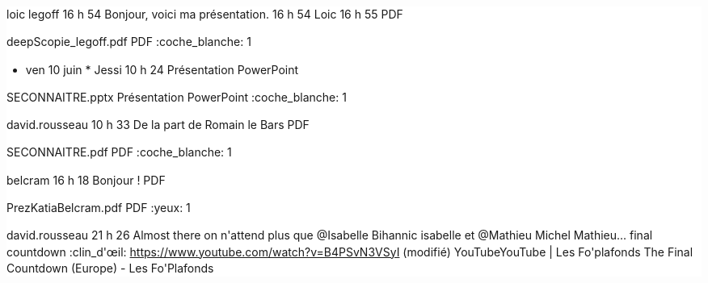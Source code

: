 
loic legoff
  16 h 54
Bonjour, voici ma présentation.
16 h 54
Loic
16 h 55
PDF
 

deepScopie_legoff.pdf
PDF
:coche_blanche:
1


* ven 10 juin * 
Jessi
  10 h 24
Présentation PowerPoint
 

SECONNAITRE.pptx
Présentation PowerPoint
:coche_blanche:
1



david.rousseau
  10 h 33
De la part de Romain le Bars
PDF
 

SECONNAITRE.pdf
PDF
:coche_blanche:
1



belcram
  16 h 18
Bonjour !
PDF
 

PrezKatiaBelcram.pdf
PDF
:yeux:
1



david.rousseau
  21 h 26
Almost there on n'attend plus que 
@Isabelle Bihannic
 isabelle et 
@Mathieu Michel
 Mathieu... final countdown :clin_d'œil: https://www.youtube.com/watch?v=B4PSvN3VSyI (modifié) 
YouTubeYouTube | Les Fo'plafonds
The Final Countdown (Europe) - Les Fo'Plafonds 

